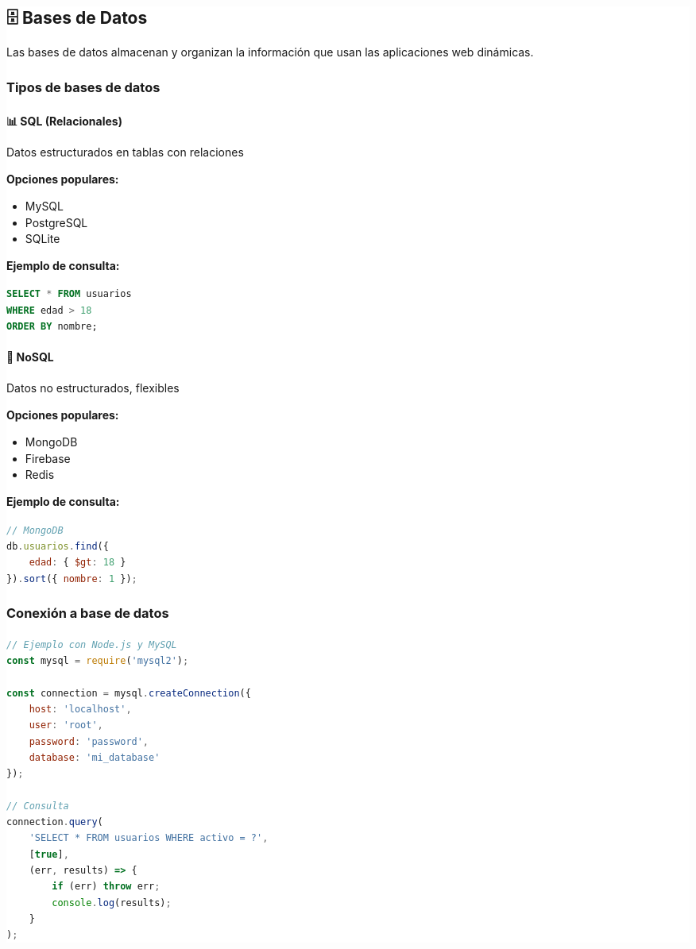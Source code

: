 
## 🗄️ Bases de Datos

Las bases de datos almacenan y organizan la información que usan las aplicaciones web dinámicas.

### Tipos de bases de datos

#### 📊 SQL (Relacionales)

Datos estructurados en tablas con relaciones

**Opciones populares:**
- MySQL
- PostgreSQL
- SQLite

**Ejemplo de consulta:**
```sql
SELECT * FROM usuarios 
WHERE edad > 18 
ORDER BY nombre;
```

#### 📄 NoSQL

Datos no estructurados, flexibles

**Opciones populares:**
- MongoDB
- Firebase
- Redis

**Ejemplo de consulta:**
```javascript
// MongoDB
db.usuarios.find({ 
    edad: { $gt: 18 } 
}).sort({ nombre: 1 });
```

### Conexión a base de datos

```javascript
// Ejemplo con Node.js y MySQL
const mysql = require('mysql2');

const connection = mysql.createConnection({
    host: 'localhost',
    user: 'root',
    password: 'password',
    database: 'mi_database'
});

// Consulta
connection.query(
    'SELECT * FROM usuarios WHERE activo = ?',
    [true],
    (err, results) => {
        if (err) throw err;
        console.log(results);
    }
);
```
